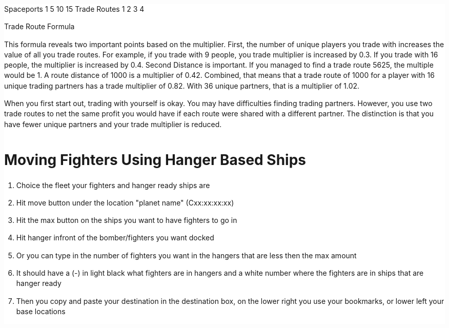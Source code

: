</tr>
<tr>
  <td >Spaceports</td>
  <td >1</td>
  <td >5</td>
  <td >10</td>
  <td >15</td>
</tr>
<tr>
  <td >Trade Routes</td>
  <td >1</td>
  <td >2</td>
  <td >3</td>
  <td >4</td><table class='table'>


<dl><dt>Trade Route Formula</dt><dd></dd>
<dt></dt><dd></dd>
</dl>

This formula reveals two important points based on the multiplier.
First, the number of unique players you trade with increases the value
of all you trade routes. For example, if you trade with 9 people, you
trade multiplier is increased by 0.3. If you trade with 16 people, the
multiplier is increased by 0.4. Second Distance is important. If you
managed to find a trade route 5625, the multiple would be 1. A route
distance of 1000 is a multiplier of 0.42. Combined, that means that
a trade route of 1000 for a player with 16 unique trading partners has a
trade multiplier of 0.82. With 36 unique partners, that is a multiplier
of 1.02.

When you first start out, trading with yourself is okay. You may have
difficulties finding trading partners. However, you use two trade routes
to net the same profit you would have if each route were shared with a
different partner. The distinction is that you have fewer unique
partners and your trade multiplier is reduced.


Moving Fighters Using Hanger Based Ships
========================================

1) Choice the fleet your fighters and hanger ready ships are

2) Hit move button under the location "planet name" (Cxx:xx:xx:xx)

3) Hit the max button on the ships you want to have fighters to go in

4) Hit hanger infront of the bomber/fighters you want docked

5) Or you can type in the number of fighters you want in the hangers that are less then the max amount

6) It should have a (-) in light black what fighters are in hangers and a white number where the fighters are in ships that are hanger ready

7) Then you copy and paste your destination in the destination box, on the lower right you use your bookmarks, or lower left your base locations

